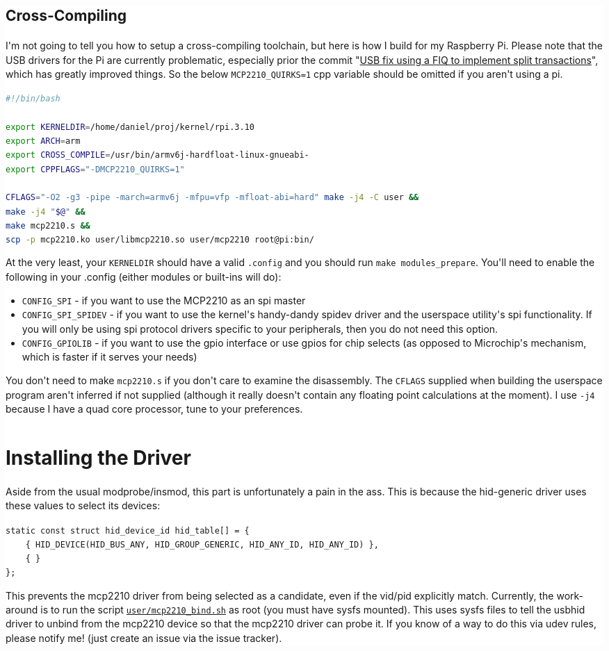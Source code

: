 Cross-Compiling
---------------

I'm not going to tell you how to setup a cross-compiling toolchain, but here is how I build for my Raspberry Pi.  Please note that the USB drivers for the Pi are currently problematic, especially prior the commit "[USB fix using a FIQ to implement split transactions](https://github.com/raspberrypi/linux/commit/db4fad7380c83b6e1b62dfb3fd61e55d031a04fc)", which has greatly improved things. So the below `MCP2210_QUIRKS=1` cpp variable should be omitted if you aren't using a pi.

```bash
#!/bin/bash

export KERNELDIR=/home/daniel/proj/kernel/rpi.3.10
export ARCH=arm
export CROSS_COMPILE=/usr/bin/armv6j-hardfloat-linux-gnueabi-
export CPPFLAGS="-DMCP2210_QUIRKS=1"

CFLAGS="-O2 -g3 -pipe -march=armv6j -mfpu=vfp -mfloat-abi=hard" make -j4 -C user &&
make -j4 "$@" &&
make mcp2210.s &&
scp -p mcp2210.ko user/libmcp2210.so user/mcp2210 root@pi:bin/
```

At the very least, your `KERNELDIR` should have a valid `.config` and you should run `make modules_prepare`.  You'll need to enable the following in your .config (either modules or built-ins will do):

* `CONFIG_SPI` - if you want to use the MCP2210 as an spi master
* `CONFIG_SPI_SPIDEV` - if you want to use the kernel's handy-dandy spidev driver and the userspace utility's spi functionality.  If you will only be using spi protocol drivers specific to your peripherals, then you do not need this option.
* `CONFIG_GPIOLIB` - if you want to use the gpio interface or use gpios for chip selects (as opposed to Microchip's mechanism, which is faster if it serves your needs)

You don't need to make `mcp2210.s` if you don't care to examine the disassembly. The `CFLAGS` supplied when building the userspace program aren't inferred if not supplied (although it really doesn't contain any floating point calculations at the moment).  I use `-j4` because I have a quad core processor, tune to your preferences.

Installing the Driver
=====================
Aside from the usual modprobe/insmod, this part is unfortunately a pain in the ass. This is because the hid-generic driver uses these values to select its devices:

```
static const struct hid_device_id hid_table[] = {
    { HID_DEVICE(HID_BUS_ANY, HID_GROUP_GENERIC, HID_ANY_ID, HID_ANY_ID) },
    { }
};
```

This prevents the mcp2210 driver from being selected as a candidate, even if the vid/pid explicitly match.  Currently, the work-around is to run the script [`user/mcp2210_bind.sh`](user/mcp2210_bind.sh) as root (you must have sysfs mounted).  This uses sysfs files to tell the usbhid driver to unbind from the mcp2210 device so that the mcp2210 driver can probe it.  If you know of a way to do this via udev rules, please notify me! (just create an issue via the issue tracker).
